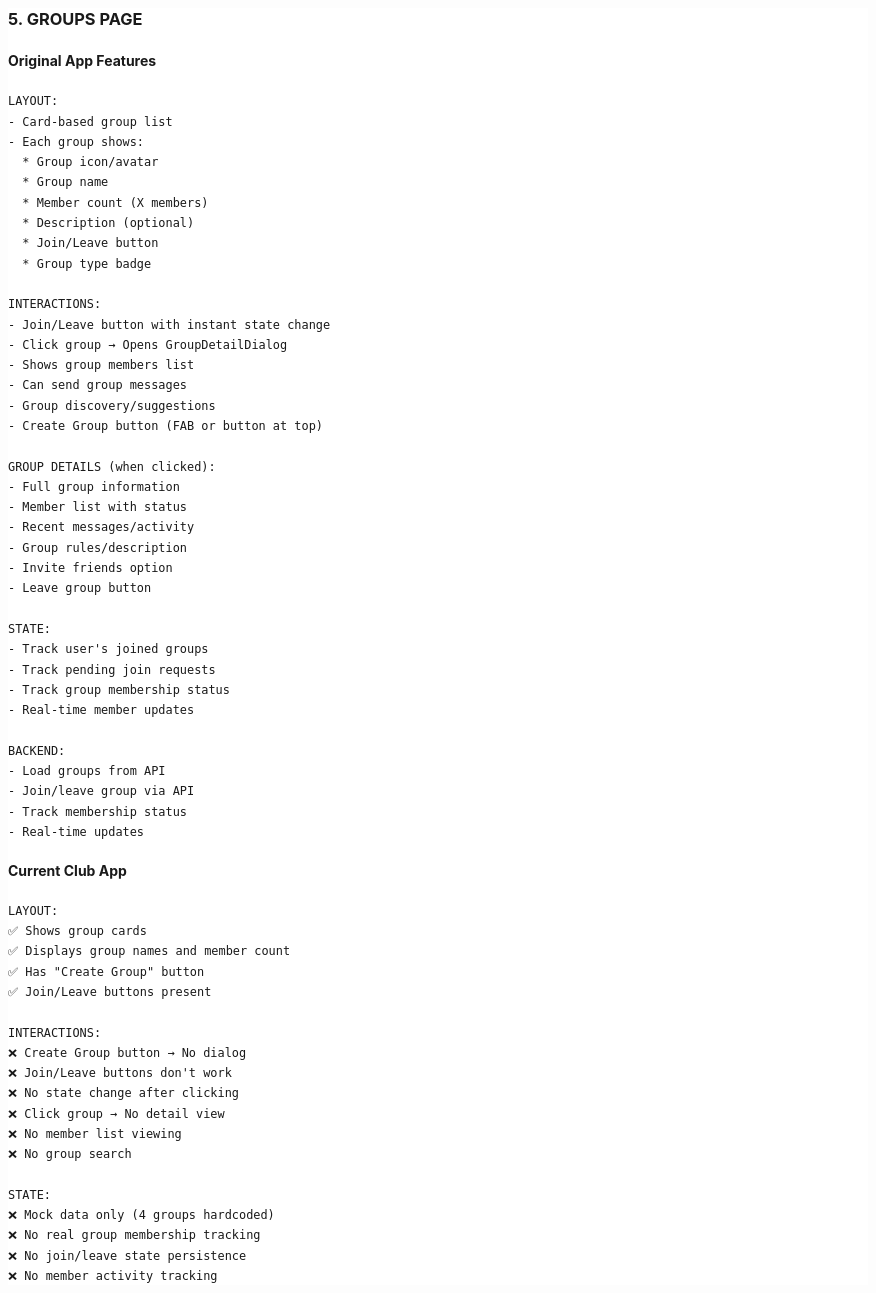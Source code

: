 ### 5. **GROUPS PAGE**

#### Original App Features
```
LAYOUT:
- Card-based group list
- Each group shows:
  * Group icon/avatar
  * Group name
  * Member count (X members)
  * Description (optional)
  * Join/Leave button
  * Group type badge

INTERACTIONS:
- Join/Leave button with instant state change
- Click group → Opens GroupDetailDialog
- Shows group members list
- Can send group messages
- Group discovery/suggestions
- Create Group button (FAB or button at top)

GROUP DETAILS (when clicked):
- Full group information
- Member list with status
- Recent messages/activity
- Group rules/description
- Invite friends option
- Leave group button

STATE:
- Track user's joined groups
- Track pending join requests
- Track group membership status
- Real-time member updates

BACKEND:
- Load groups from API
- Join/leave group via API
- Track membership status
- Real-time updates
```

#### Current Club App
```
LAYOUT:
✅ Shows group cards
✅ Displays group names and member count
✅ Has "Create Group" button
✅ Join/Leave buttons present

INTERACTIONS:
❌ Create Group button → No dialog
❌ Join/Leave buttons don't work
❌ No state change after clicking
❌ Click group → No detail view
❌ No member list viewing
❌ No group search

STATE:
❌ Mock data only (4 groups hardcoded)
❌ No real group membership tracking
❌ No join/leave state persistence
❌ No member activity tracking
```